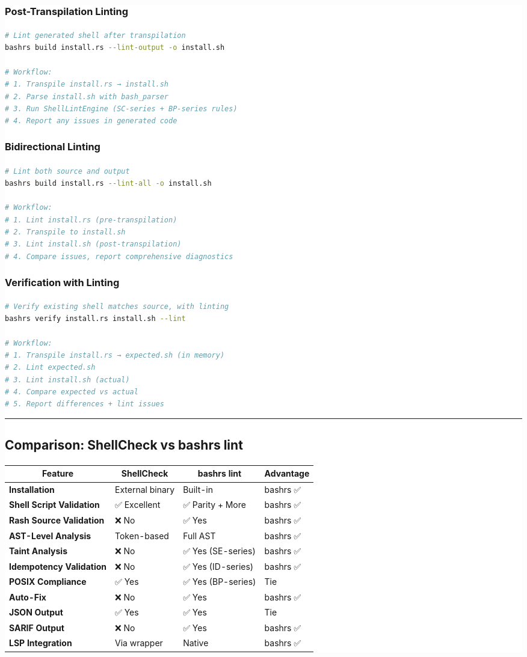 ### Post-Transpilation Linting

```bash
# Lint generated shell after transpilation
bashrs build install.rs --lint-output -o install.sh

# Workflow:
# 1. Transpile install.rs → install.sh
# 2. Parse install.sh with bash_parser
# 3. Run ShellLintEngine (SC-series + BP-series rules)
# 4. Report any issues in generated code
```

### Bidirectional Linting

```bash
# Lint both source and output
bashrs build install.rs --lint-all -o install.sh

# Workflow:
# 1. Lint install.rs (pre-transpilation)
# 2. Transpile to install.sh
# 3. Lint install.sh (post-transpilation)
# 4. Compare issues, report comprehensive diagnostics
```

### Verification with Linting

```bash
# Verify existing shell matches source, with linting
bashrs verify install.rs install.sh --lint

# Workflow:
# 1. Transpile install.rs → expected.sh (in memory)
# 2. Lint expected.sh
# 3. Lint install.sh (actual)
# 4. Compare expected vs actual
# 5. Report differences + lint issues
```

---

## Comparison: ShellCheck vs bashrs lint

| Feature | ShellCheck | bashrs lint | Advantage |
|---------|-----------|-------------|-----------|
| **Installation** | External binary | Built-in | bashrs ✅ |
| **Shell Script Validation** | ✅ Excellent | ✅ Parity + More | bashrs ✅ |
| **Rash Source Validation** | ❌ No | ✅ Yes | bashrs ✅ |
| **AST-Level Analysis** | Token-based | Full AST | bashrs ✅ |
| **Taint Analysis** | ❌ No | ✅ Yes (SE-series) | bashrs ✅ |
| **Idempotency Validation** | ❌ No | ✅ Yes (ID-series) | bashrs ✅ |
| **POSIX Compliance** | ✅ Yes | ✅ Yes (BP-series) | Tie |
| **Auto-Fix** | ❌ No | ✅ Yes | bashrs ✅ |
| **JSON Output** | ✅ Yes | ✅ Yes | Tie |
| **SARIF Output** | ❌ No | ✅ Yes | bashrs ✅ |
| **LSP Integration** | Via wrapper | Native | bashrs ✅ |